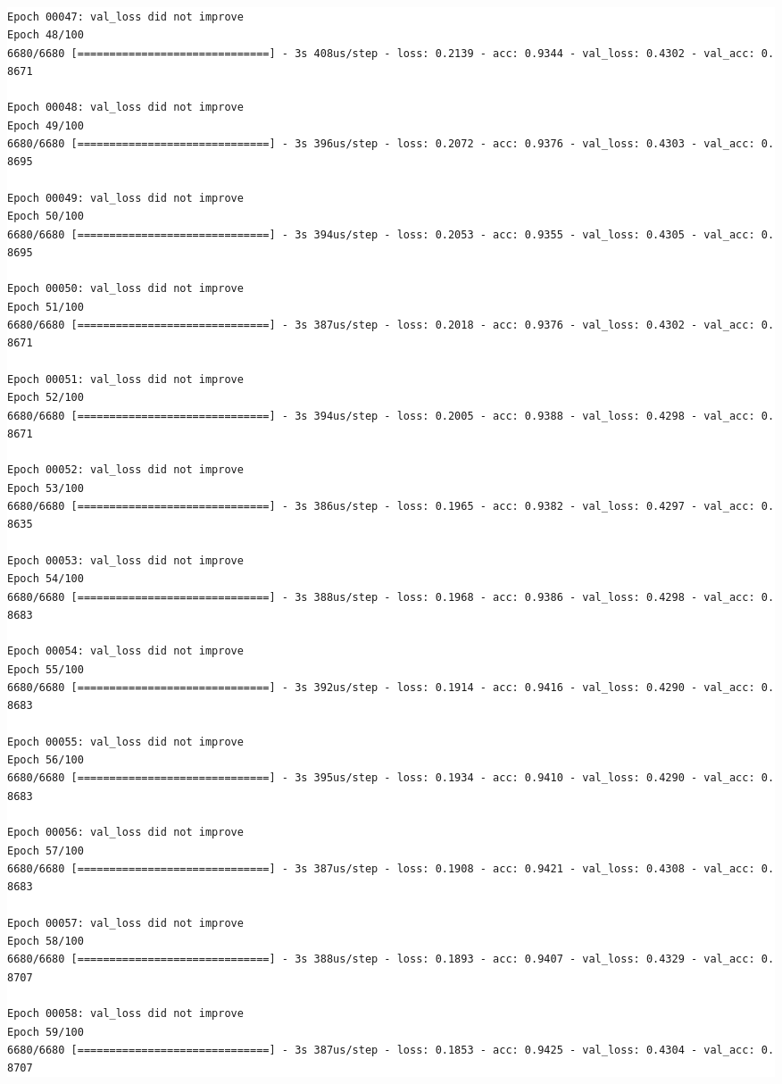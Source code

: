     Epoch 00047: val_loss did not improve
    Epoch 48/100
    6680/6680 [==============================] - 3s 408us/step - loss: 0.2139 - acc: 0.9344 - val_loss: 0.4302 - val_acc: 0.8671

    Epoch 00048: val_loss did not improve
    Epoch 49/100
    6680/6680 [==============================] - 3s 396us/step - loss: 0.2072 - acc: 0.9376 - val_loss: 0.4303 - val_acc: 0.8695

    Epoch 00049: val_loss did not improve
    Epoch 50/100
    6680/6680 [==============================] - 3s 394us/step - loss: 0.2053 - acc: 0.9355 - val_loss: 0.4305 - val_acc: 0.8695

    Epoch 00050: val_loss did not improve
    Epoch 51/100
    6680/6680 [==============================] - 3s 387us/step - loss: 0.2018 - acc: 0.9376 - val_loss: 0.4302 - val_acc: 0.8671

    Epoch 00051: val_loss did not improve
    Epoch 52/100
    6680/6680 [==============================] - 3s 394us/step - loss: 0.2005 - acc: 0.9388 - val_loss: 0.4298 - val_acc: 0.8671

    Epoch 00052: val_loss did not improve
    Epoch 53/100
    6680/6680 [==============================] - 3s 386us/step - loss: 0.1965 - acc: 0.9382 - val_loss: 0.4297 - val_acc: 0.8635

    Epoch 00053: val_loss did not improve
    Epoch 54/100
    6680/6680 [==============================] - 3s 388us/step - loss: 0.1968 - acc: 0.9386 - val_loss: 0.4298 - val_acc: 0.8683

    Epoch 00054: val_loss did not improve
    Epoch 55/100
    6680/6680 [==============================] - 3s 392us/step - loss: 0.1914 - acc: 0.9416 - val_loss: 0.4290 - val_acc: 0.8683

    Epoch 00055: val_loss did not improve
    Epoch 56/100
    6680/6680 [==============================] - 3s 395us/step - loss: 0.1934 - acc: 0.9410 - val_loss: 0.4290 - val_acc: 0.8683

    Epoch 00056: val_loss did not improve
    Epoch 57/100
    6680/6680 [==============================] - 3s 387us/step - loss: 0.1908 - acc: 0.9421 - val_loss: 0.4308 - val_acc: 0.8683

    Epoch 00057: val_loss did not improve
    Epoch 58/100
    6680/6680 [==============================] - 3s 388us/step - loss: 0.1893 - acc: 0.9407 - val_loss: 0.4329 - val_acc: 0.8707

    Epoch 00058: val_loss did not improve
    Epoch 59/100
    6680/6680 [==============================] - 3s 387us/step - loss: 0.1853 - acc: 0.9425 - val_loss: 0.4304 - val_acc: 0.8707

